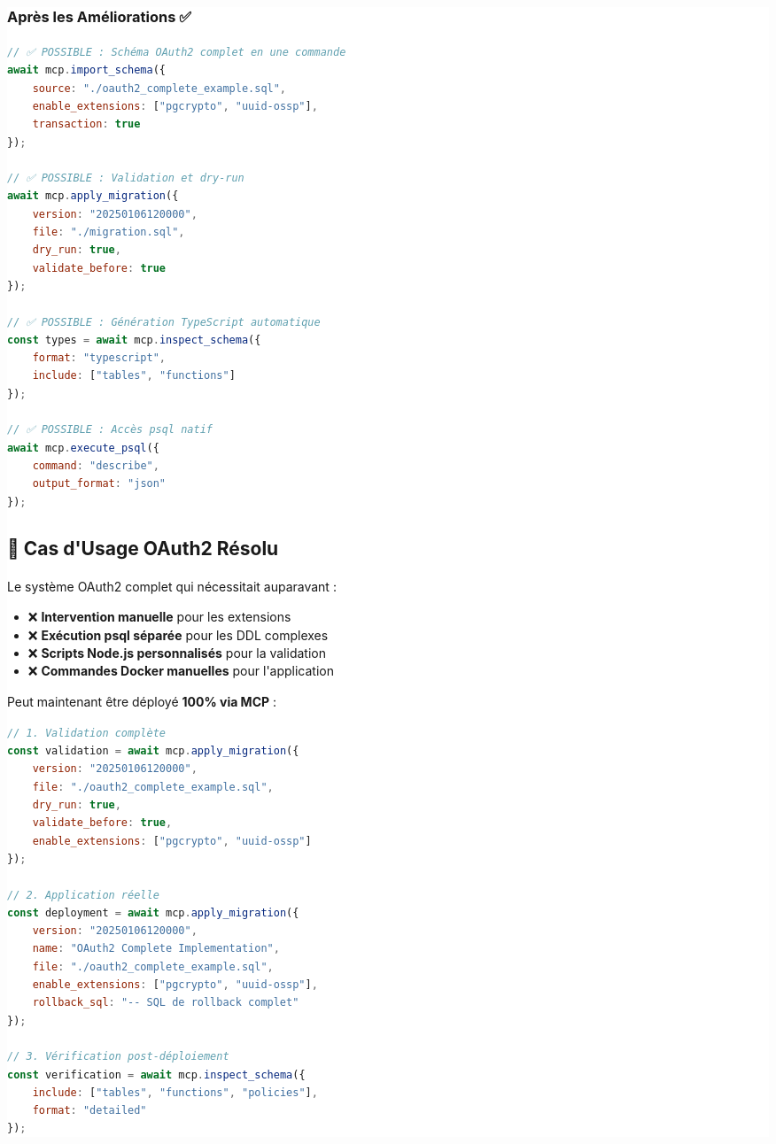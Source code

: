 ### Après les Améliorations ✅

```javascript
// ✅ POSSIBLE : Schéma OAuth2 complet en une commande
await mcp.import_schema({
    source: "./oauth2_complete_example.sql",
    enable_extensions: ["pgcrypto", "uuid-ossp"],
    transaction: true
});

// ✅ POSSIBLE : Validation et dry-run
await mcp.apply_migration({
    version: "20250106120000",
    file: "./migration.sql",
    dry_run: true,
    validate_before: true
});

// ✅ POSSIBLE : Génération TypeScript automatique
const types = await mcp.inspect_schema({
    format: "typescript",
    include: ["tables", "functions"]
});

// ✅ POSSIBLE : Accès psql natif
await mcp.execute_psql({
    command: "describe",
    output_format: "json"
});
```

## 🎯 Cas d'Usage OAuth2 Résolu

Le système OAuth2 complet qui nécessitait auparavant :
- ❌ **Intervention manuelle** pour les extensions
- ❌ **Exécution psql séparée** pour les DDL complexes
- ❌ **Scripts Node.js personnalisés** pour la validation
- ❌ **Commandes Docker manuelles** pour l'application

Peut maintenant être déployé **100% via MCP** :

```javascript
// 1. Validation complète
const validation = await mcp.apply_migration({
    version: "20250106120000",
    file: "./oauth2_complete_example.sql",
    dry_run: true,
    validate_before: true,
    enable_extensions: ["pgcrypto", "uuid-ossp"]
});

// 2. Application réelle
const deployment = await mcp.apply_migration({
    version: "20250106120000",
    name: "OAuth2 Complete Implementation",
    file: "./oauth2_complete_example.sql",
    enable_extensions: ["pgcrypto", "uuid-ossp"],
    rollback_sql: "-- SQL de rollback complet"
});

// 3. Vérification post-déploiement
const verification = await mcp.inspect_schema({
    include: ["tables", "functions", "policies"],
    format: "detailed"
});
```
